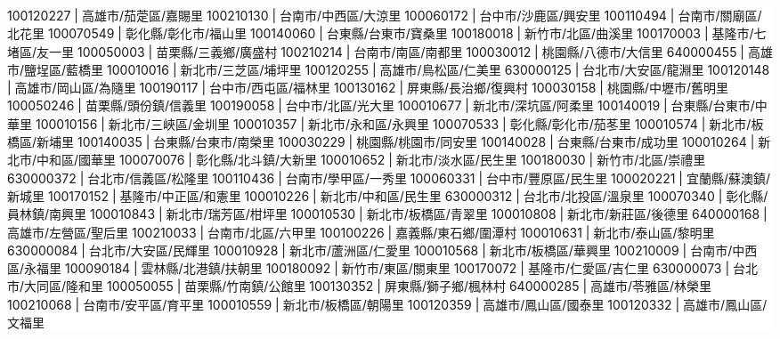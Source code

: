 100120227 | 高雄市/茄萣區/嘉賜里
100210130 | 台南市/中西區/大涼里
100060172 | 台中市/沙鹿區/興安里
100110494 | 台南市/關廟區/北花里
100070549 | 彰化縣/彰化市/福山里
100140060 | 台東縣/台東市/寶桑里
100180018 | 新竹市/北區/曲溪里
100170003 | 基隆市/七堵區/友一里
100050003 | 苗栗縣/三義鄉/廣盛村
100210214 | 台南市/南區/南都里
100030012 | 桃園縣/八德市/大信里
640000455 | 高雄市/鹽埕區/藍橋里
100010016 | 新北市/三芝區/埔坪里
100120255 | 高雄市/鳥松區/仁美里
630000125 | 台北市/大安區/龍淵里
100120148 | 高雄市/岡山區/為隨里
100190117 | 台中市/西屯區/福林里
100130162 | 屏東縣/長治鄉/復興村
100030158 | 桃園縣/中壢市/舊明里
100050246 | 苗栗縣/頭份鎮/信義里
100190058 | 台中市/北區/光大里
100010677 | 新北市/深坑區/阿柔里
100140019 | 台東縣/台東市/中華里
100010156 | 新北市/三峽區/金圳里
100010357 | 新北市/永和區/永興里
100070533 | 彰化縣/彰化市/茄苳里
100010574 | 新北市/板橋區/新埔里
100140035 | 台東縣/台東市/南榮里
100030229 | 桃園縣/桃園市/同安里
100140028 | 台東縣/台東市/成功里
100010264 | 新北市/中和區/國華里
100070076 | 彰化縣/北斗鎮/大新里
100010652 | 新北市/淡水區/民生里
100180030 | 新竹市/北區/崇禮里
630000372 | 台北市/信義區/松隆里
100110436 | 台南市/學甲區/一秀里
100060331 | 台中市/豐原區/民生里
100020221 | 宜蘭縣/蘇澳鎮/新城里
100170152 | 基隆市/中正區/和憲里
100010226 | 新北市/中和區/民生里
630000312 | 台北市/北投區/溫泉里
100070340 | 彰化縣/員林鎮/南興里
100010843 | 新北市/瑞芳區/柑坪里
100010530 | 新北市/板橋區/青翠里
100010808 | 新北市/新莊區/後德里
640000168 | 高雄市/左營區/聖后里
100210033 | 台南市/北區/六甲里
100100226 | 嘉義縣/東石鄉/圍潭村
100010631 | 新北市/泰山區/黎明里
630000084 | 台北市/大安區/民輝里
100010928 | 新北市/蘆洲區/仁愛里
100010568 | 新北市/板橋區/華興里
100210009 | 台南市/中西區/永福里
100090184 | 雲林縣/北港鎮/扶朝里
100180092 | 新竹市/東區/關東里
100170072 | 基隆市/仁愛區/吉仁里
630000073 | 台北市/大同區/隆和里
100050055 | 苗栗縣/竹南鎮/公館里
100130352 | 屏東縣/獅子鄉/楓林村
640000285 | 高雄市/苓雅區/林榮里
100210068 | 台南市/安平區/育平里
100010559 | 新北市/板橋區/朝陽里
100120359 | 高雄市/鳳山區/國泰里
100120332 | 高雄市/鳳山區/文福里